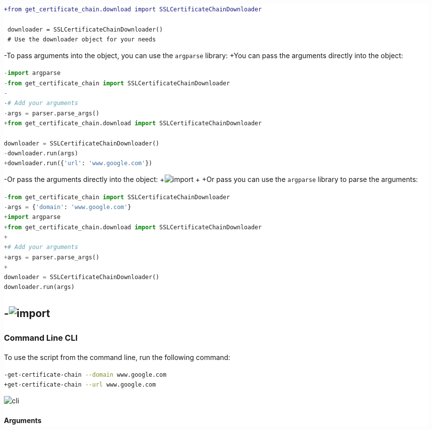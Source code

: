 ```diff
+from get_certificate_chain.download import SSLCertificateChainDownloader
 
 downloader = SSLCertificateChainDownloader()
 # Use the downloader object for your needs
 ```
 
-To pass arguments into the object, you can use the `argparse` library:
+You can pass the arguments directly into the object:
 
 ```python
-import argparse
-from get_certificate_chain import SSLCertificateChainDownloader
-
-# Add your arguments
-args = parser.parse_args()
+from get_certificate_chain.download import SSLCertificateChainDownloader
 
 downloader = SSLCertificateChainDownloader()
-downloader.run(args)
+downloader.run({'url': 'www.google.com'})
 ```
 
-Or pass the arguments directly into the object:
+![import](images/import.png)
+
+Or pass you can use the `argparse` library to parse the arguments:
 
 ```python
-from get_certificate_chain import SSLCertificateChainDownloader
-args = {'domain': 'www.google.com'}
+import argparse
+from get_certificate_chain.download import SSLCertificateChainDownloader
+
+# Add your arguments
+args = parser.parse_args()
+
 downloader = SSLCertificateChainDownloader()
 downloader.run(args)
 ```
 
-![import](images/import.png)
-
 ### Command Line CLI
 
 To use the script from the command line, run the following command:
 
 ```bash
-get-certificate-chain --domain www.google.com
+get-certificate-chain --url www.google.com
 ```
 
 ![cli](images/cli.png)
 
 #### Arguments
 